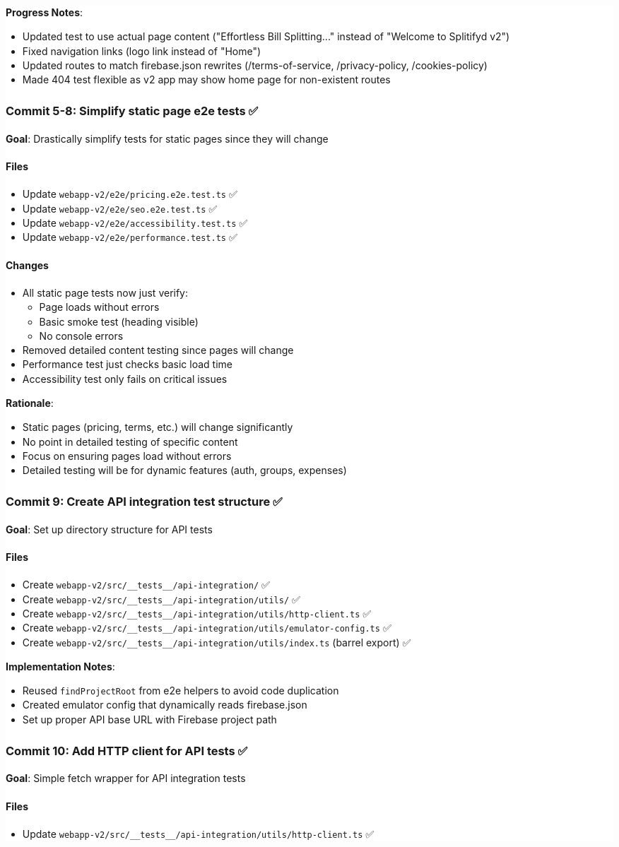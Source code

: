 **Progress Notes**:
- Updated test to use actual page content ("Effortless Bill Splitting..." instead of "Welcome to Splitifyd v2")
- Fixed navigation links (logo link instead of "Home")
- Updated routes to match firebase.json rewrites (/terms-of-service, /privacy-policy, /cookies-policy)
- Made 404 test flexible as v2 app may show home page for non-existent routes

### Commit 5-8: Simplify static page e2e tests ✅
**Goal**: Drastically simplify tests for static pages since they will change

#### Files
- Update `webapp-v2/e2e/pricing.e2e.test.ts` ✅
- Update `webapp-v2/e2e/seo.e2e.test.ts` ✅
- Update `webapp-v2/e2e/accessibility.test.ts` ✅
- Update `webapp-v2/e2e/performance.test.ts` ✅

#### Changes
- All static page tests now just verify:
  - Page loads without errors
  - Basic smoke test (heading visible)
  - No console errors
- Removed detailed content testing since pages will change
- Performance test just checks basic load time
- Accessibility test only fails on critical issues

**Rationale**:
- Static pages (pricing, terms, etc.) will change significantly
- No point in detailed testing of specific content
- Focus on ensuring pages load without errors
- Detailed testing will be for dynamic features (auth, groups, expenses)

### Commit 9: Create API integration test structure ✅
**Goal**: Set up directory structure for API tests

#### Files
- Create `webapp-v2/src/__tests__/api-integration/` ✅
- Create `webapp-v2/src/__tests__/api-integration/utils/` ✅
- Create `webapp-v2/src/__tests__/api-integration/utils/http-client.ts` ✅
- Create `webapp-v2/src/__tests__/api-integration/utils/emulator-config.ts` ✅
- Create `webapp-v2/src/__tests__/api-integration/utils/index.ts` (barrel export) ✅

**Implementation Notes**:
- Reused `findProjectRoot` from e2e helpers to avoid code duplication
- Created emulator config that dynamically reads firebase.json
- Set up proper API base URL with Firebase project path

### Commit 10: Add HTTP client for API tests ✅
**Goal**: Simple fetch wrapper for API integration tests

#### Files
- Update `webapp-v2/src/__tests__/api-integration/utils/http-client.ts` ✅
